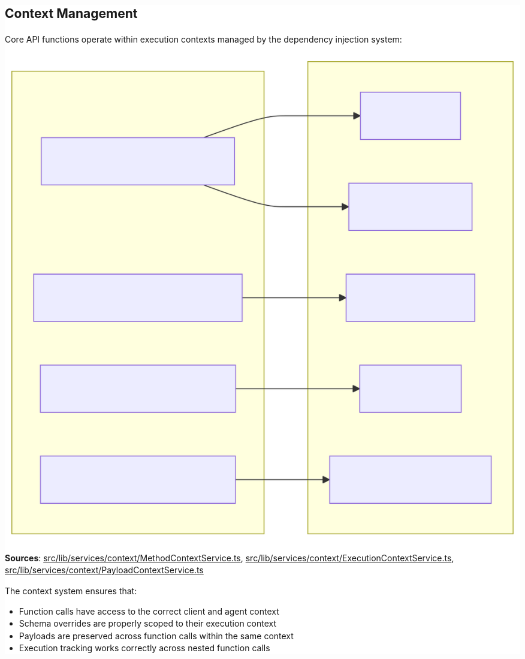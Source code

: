 ## Context Management

Core API functions operate within execution contexts managed by the dependency injection system:

![Mermaid Diagram](./diagrams\32_Core_API_Functions_7.svg)

**Sources**: [src/lib/services/context/MethodContextService.ts](), [src/lib/services/context/ExecutionContextService.ts](), [src/lib/services/context/PayloadContextService.ts]()

The context system ensures that:
- Function calls have access to the correct client and agent context
- Schema overrides are properly scoped to their execution context
- Payloads are preserved across function calls within the same context
- Execution tracking works correctly across nested function calls